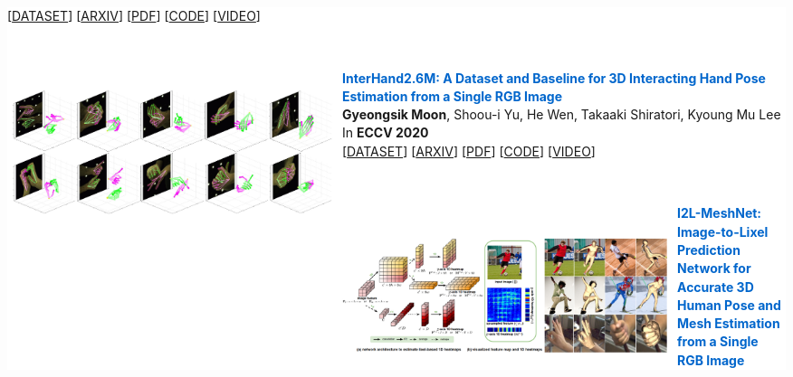 [<a href="https://mks0601.github.io/DeepHandMesh/">DATASET</a>] [<a href="https://arxiv.org/abs/2008.08213">ARXIV</a>] [<a href="https://www.ecva.net/papers/eccv_2020/papers_ECCV/papers/123470426.pdf">PDF</a>] [<a href="https://github.com/facebookresearch/DeepHandMesh">CODE</a>] [<a href="https://youtu.be/KflEovYApsk">VIDEO</a>]
</p>


<br>


<p>
<img src="images/InterHand2.6M_ECCV2020.png" align="left" style="width:360px; height:180px; margin-right:10px; vertical-align=middle;">
<b> <font color="0066CC"> InterHand2.6M: A Dataset and Baseline for 3D Interacting Hand Pose Estimation from a Single RGB Image </font> </b>
<br>
<b> Gyeongsik Moon</b>, Shoou-i Yu, He Wen, Takaaki Shiratori, Kyoung Mu Lee
<br>
In <b> ECCV 2020 </b>
<br>
[<a href="https://mks0601.github.io/InterHand2.6M/">DATASET</a>] [<a href="https://arxiv.org/abs/2008.09309">ARXIV</a>] [<a href="https://www.ecva.net/papers/eccv_2020/papers_ECCV/papers/123650545.pdf">PDF</a>] [<a href="https://github.com/facebookresearch/InterHand2.6M">CODE</a>] [<a href="https://youtu.be/h66jFalMpDQ">VIDEO</a>]
</p>


<br>


<p>
<img src="images/I2L-MeshNet_ECCV2020.png" align="left" style="width:360px; height:200px; margin-right:10px; vertical-align=middle;">
<b> <font color="0066CC"> I2L-MeshNet: Image-to-Lixel Prediction Network for Accurate 3D Human Pose and Mesh Estimation from a Single RGB Image </font> </b>
<br>